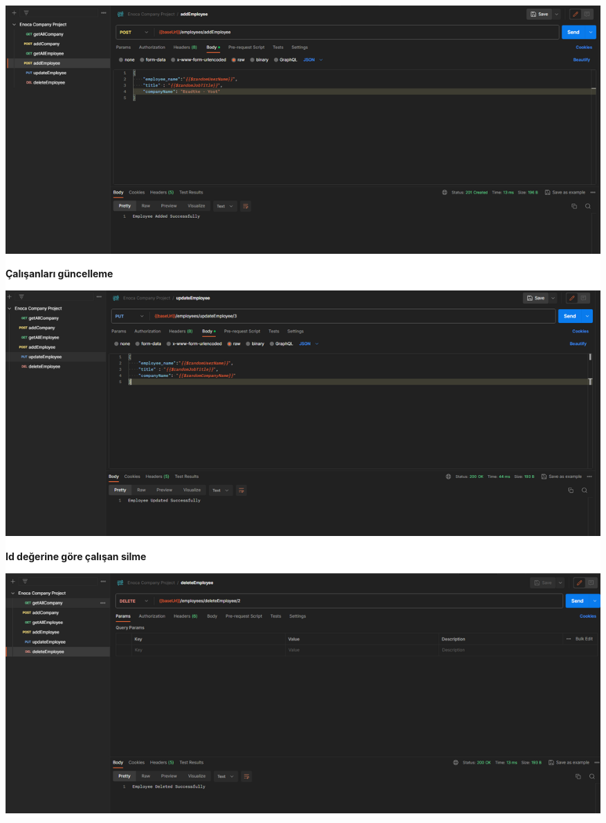 ![](postman_4.png)

<strong>Çalışanları güncelleme </strong>


![](postman_5.png)

<strong>Id değerine göre çalışan silme </strong>


![](postman_6.png)
